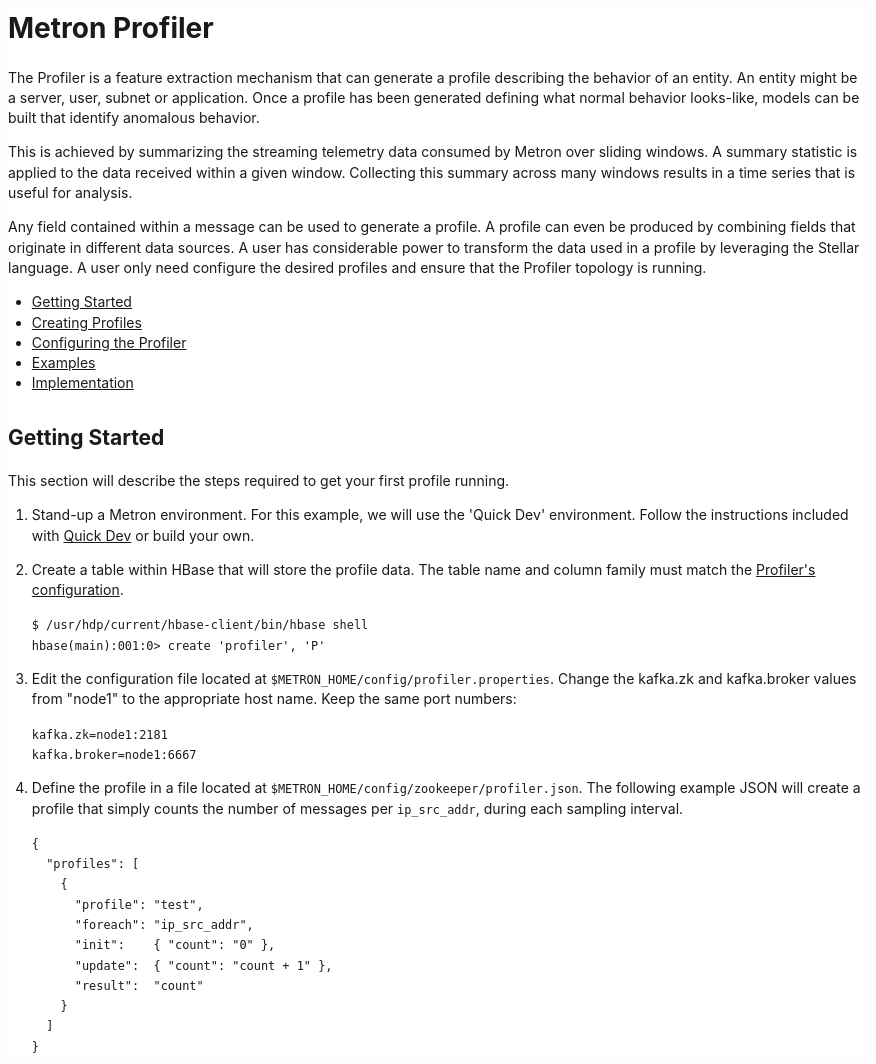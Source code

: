 # Metron Profiler

The Profiler is a feature extraction mechanism that can generate a profile describing the behavior of an entity.  An entity might be a server, user, subnet or application. Once a profile has been generated defining what normal behavior looks-like, models can be built that identify anomalous behavior. 

This is achieved by summarizing the streaming telemetry data consumed by Metron over sliding windows. A summary statistic is applied to the data received within a given window.  Collecting this summary across many windows results in a time series that is useful for analysis.
 
Any field contained within a message can be used to generate a profile.  A profile can even be produced by combining fields that originate in different data sources.  A user has considerable power to transform the data used in a profile by leveraging the Stellar language. A user only need configure the desired profiles and ensure that the Profiler topology is running.

* [Getting Started](#getting-started)
* [Creating Profiles](#creating-profiles)
* [Configuring the Profiler](#configuring-the-profiler)
* [Examples](#examples)
* [Implementation](#implementation)

## Getting Started

This section will describe the steps required to get your first profile running.

1. Stand-up a Metron environment.  For this example, we will use the 'Quick Dev' environment.  Follow the instructions included with [Quick Dev](../../metron-deployment/vagrant/quick-dev-platform) or build your own.

1. Create a table within HBase that will store the profile data. The table name and column family must match the [Profiler's configuration](#configuring-the-profiler).
    ```
    $ /usr/hdp/current/hbase-client/bin/hbase shell
    hbase(main):001:0> create 'profiler', 'P'
    ```
    
1. Edit the configuration file located at `$METRON_HOME/config/profiler.properties`.  Change the kafka.zk and kafka.broker values from "node1" to the appropriate host name.  Keep the same port numbers:
    ```
    kafka.zk=node1:2181
    kafka.broker=node1:6667
    ```

1. Define the profile in a file located at `$METRON_HOME/config/zookeeper/profiler.json`.  The following example JSON will create a profile that simply counts the number of messages per `ip_src_addr`, during each sampling interval.
    ```
    {
      "profiles": [
        {
          "profile": "test",
          "foreach": "ip_src_addr",
          "init":    { "count": "0" },
          "update":  { "count": "count + 1" },
          "result":  "count"
        }
      ]
    }
    ```
